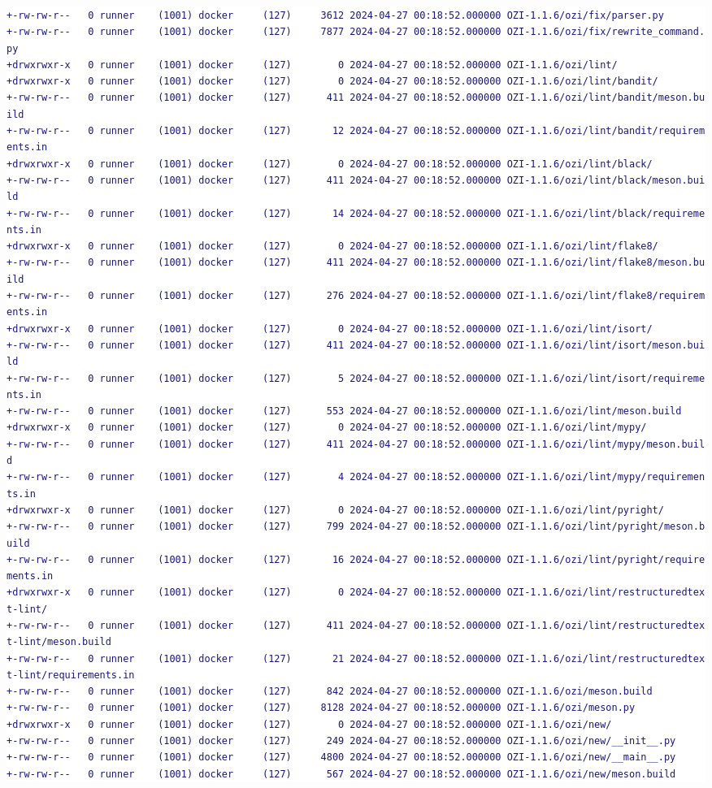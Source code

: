 ```diff
+-rw-rw-r--   0 runner    (1001) docker     (127)     3612 2024-04-27 00:18:52.000000 OZI-1.1.6/ozi/fix/parser.py
+-rw-rw-r--   0 runner    (1001) docker     (127)     7877 2024-04-27 00:18:52.000000 OZI-1.1.6/ozi/fix/rewrite_command.py
+drwxrwxr-x   0 runner    (1001) docker     (127)        0 2024-04-27 00:18:52.000000 OZI-1.1.6/ozi/lint/
+drwxrwxr-x   0 runner    (1001) docker     (127)        0 2024-04-27 00:18:52.000000 OZI-1.1.6/ozi/lint/bandit/
+-rw-rw-r--   0 runner    (1001) docker     (127)      411 2024-04-27 00:18:52.000000 OZI-1.1.6/ozi/lint/bandit/meson.build
+-rw-rw-r--   0 runner    (1001) docker     (127)       12 2024-04-27 00:18:52.000000 OZI-1.1.6/ozi/lint/bandit/requirements.in
+drwxrwxr-x   0 runner    (1001) docker     (127)        0 2024-04-27 00:18:52.000000 OZI-1.1.6/ozi/lint/black/
+-rw-rw-r--   0 runner    (1001) docker     (127)      411 2024-04-27 00:18:52.000000 OZI-1.1.6/ozi/lint/black/meson.build
+-rw-rw-r--   0 runner    (1001) docker     (127)       14 2024-04-27 00:18:52.000000 OZI-1.1.6/ozi/lint/black/requirements.in
+drwxrwxr-x   0 runner    (1001) docker     (127)        0 2024-04-27 00:18:52.000000 OZI-1.1.6/ozi/lint/flake8/
+-rw-rw-r--   0 runner    (1001) docker     (127)      411 2024-04-27 00:18:52.000000 OZI-1.1.6/ozi/lint/flake8/meson.build
+-rw-rw-r--   0 runner    (1001) docker     (127)      276 2024-04-27 00:18:52.000000 OZI-1.1.6/ozi/lint/flake8/requirements.in
+drwxrwxr-x   0 runner    (1001) docker     (127)        0 2024-04-27 00:18:52.000000 OZI-1.1.6/ozi/lint/isort/
+-rw-rw-r--   0 runner    (1001) docker     (127)      411 2024-04-27 00:18:52.000000 OZI-1.1.6/ozi/lint/isort/meson.build
+-rw-rw-r--   0 runner    (1001) docker     (127)        5 2024-04-27 00:18:52.000000 OZI-1.1.6/ozi/lint/isort/requirements.in
+-rw-rw-r--   0 runner    (1001) docker     (127)      553 2024-04-27 00:18:52.000000 OZI-1.1.6/ozi/lint/meson.build
+drwxrwxr-x   0 runner    (1001) docker     (127)        0 2024-04-27 00:18:52.000000 OZI-1.1.6/ozi/lint/mypy/
+-rw-rw-r--   0 runner    (1001) docker     (127)      411 2024-04-27 00:18:52.000000 OZI-1.1.6/ozi/lint/mypy/meson.build
+-rw-rw-r--   0 runner    (1001) docker     (127)        4 2024-04-27 00:18:52.000000 OZI-1.1.6/ozi/lint/mypy/requirements.in
+drwxrwxr-x   0 runner    (1001) docker     (127)        0 2024-04-27 00:18:52.000000 OZI-1.1.6/ozi/lint/pyright/
+-rw-rw-r--   0 runner    (1001) docker     (127)      799 2024-04-27 00:18:52.000000 OZI-1.1.6/ozi/lint/pyright/meson.build
+-rw-rw-r--   0 runner    (1001) docker     (127)       16 2024-04-27 00:18:52.000000 OZI-1.1.6/ozi/lint/pyright/requirements.in
+drwxrwxr-x   0 runner    (1001) docker     (127)        0 2024-04-27 00:18:52.000000 OZI-1.1.6/ozi/lint/restructuredtext-lint/
+-rw-rw-r--   0 runner    (1001) docker     (127)      411 2024-04-27 00:18:52.000000 OZI-1.1.6/ozi/lint/restructuredtext-lint/meson.build
+-rw-rw-r--   0 runner    (1001) docker     (127)       21 2024-04-27 00:18:52.000000 OZI-1.1.6/ozi/lint/restructuredtext-lint/requirements.in
+-rw-rw-r--   0 runner    (1001) docker     (127)      842 2024-04-27 00:18:52.000000 OZI-1.1.6/ozi/meson.build
+-rw-rw-r--   0 runner    (1001) docker     (127)     8128 2024-04-27 00:18:52.000000 OZI-1.1.6/ozi/meson.py
+drwxrwxr-x   0 runner    (1001) docker     (127)        0 2024-04-27 00:18:52.000000 OZI-1.1.6/ozi/new/
+-rw-rw-r--   0 runner    (1001) docker     (127)      249 2024-04-27 00:18:52.000000 OZI-1.1.6/ozi/new/__init__.py
+-rw-rw-r--   0 runner    (1001) docker     (127)     4800 2024-04-27 00:18:52.000000 OZI-1.1.6/ozi/new/__main__.py
+-rw-rw-r--   0 runner    (1001) docker     (127)      567 2024-04-27 00:18:52.000000 OZI-1.1.6/ozi/new/meson.build
```